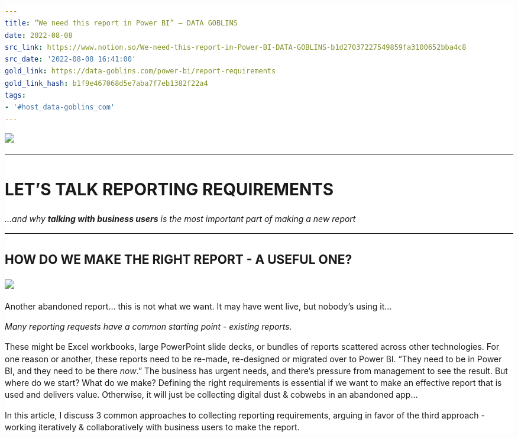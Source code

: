 ```yaml
---
title: “We need this report in Power BI” — DATA GOBLINS
date: 2022-08-08
src_link: https://www.notion.so/We-need-this-report-in-Power-BI-DATA-GOBLINS-b1d27037227549859fa3100652bba4c8
src_date: '2022-08-08 16:41:00'
gold_link: https://data-goblins.com/power-bi/report-requirements
gold_link_hash: b1f9e467068d5e7aba7f7eb1382f22a4
tags:
- '#host_data-goblins_com'
---
```




![](https://images.squarespace-cdn.com/content/v1/5c3a30e0f7939271ddaa7e4f/9d3dcae2-e357-4069-b9a8-4cf5580d3523/Requirements-Header.png)



---


LET’S TALK REPORTING REQUIREMENTS
=================================

*…and why* ***talking with business users*** *is the most important part of making a new report*




---


HOW DO WE MAKE THE RIGHT REPORT - A USEFUL ONE?
-----------------------------------------------



![](https://images.squarespace-cdn.com/content/v1/5c3a30e0f7939271ddaa7e4f/46d6d584-a74d-455a-81dc-e187abfd3809/Not-used-report.png)



Another abandoned report… this is not what we want. It may have went live, but nobody’s using it…






*Many reporting requests have a common starting point - existing reports.* 

These might be Excel workbooks, large PowerPoint slide decks, or bundles of reports scattered across other technologies. For one reason or another, these reports need to be re-made, re-designed or migrated over to Power BI. “They need to be in Power BI, and they need to be there *now*.” The business has urgent needs, and there’s pressure from management to see the result. But where do we start? What do we make? Defining the right requirements is essential if we want to make an effective report that is used and delivers value. Otherwise, it will just be collecting digital dust & cobwebs in an abandoned app… 

In this article, I discuss 3 common approaches to collecting reporting requirements, arguing in favor of the third approach - working iteratively & collaboratively with business users to make the report. 
